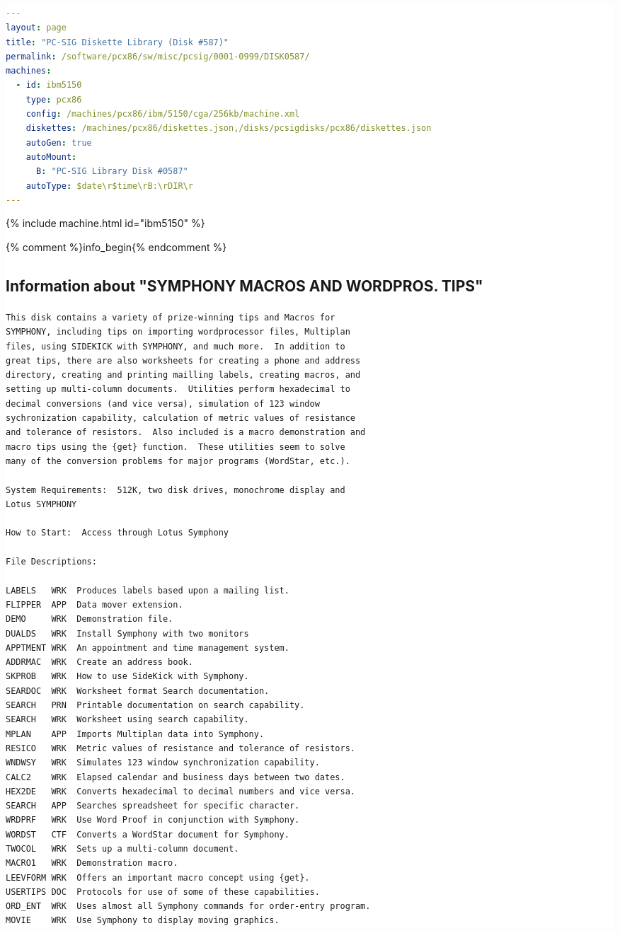 ```yaml
---
layout: page
title: "PC-SIG Diskette Library (Disk #587)"
permalink: /software/pcx86/sw/misc/pcsig/0001-0999/DISK0587/
machines:
  - id: ibm5150
    type: pcx86
    config: /machines/pcx86/ibm/5150/cga/256kb/machine.xml
    diskettes: /machines/pcx86/diskettes.json,/disks/pcsigdisks/pcx86/diskettes.json
    autoGen: true
    autoMount:
      B: "PC-SIG Library Disk #0587"
    autoType: $date\r$time\rB:\rDIR\r
---
```


{% include machine.html id="ibm5150" %}

{% comment %}info_begin{% endcomment %}

## Information about "SYMPHONY MACROS AND WORDPROS. TIPS"

    This disk contains a variety of prize-winning tips and Macros for
    SYMPHONY, including tips on importing wordprocessor files, Multiplan
    files, using SIDEKICK with SYMPHONY, and much more.  In addition to
    great tips, there are also worksheets for creating a phone and address
    directory, creating and printing mailling labels, creating macros, and
    setting up multi-column documents.  Utilities perform hexadecimal to
    decimal conversions (and vice versa), simulation of 123 window
    sychronization capability, calculation of metric values of resistance
    and tolerance of resistors.  Also included is a macro demonstration and
    macro tips using the {get} function.  These utilities seem to solve
    many of the conversion problems for major programs (WordStar, etc.).
    
    System Requirements:  512K, two disk drives, monochrome display and
    Lotus SYMPHONY
    
    How to Start:  Access through Lotus Symphony
    
    File Descriptions:
    
    LABELS   WRK  Produces labels based upon a mailing list.
    FLIPPER  APP  Data mover extension.
    DEMO     WRK  Demonstration file.
    DUALDS   WRK  Install Symphony with two monitors
    APPTMENT WRK  An appointment and time management system.
    ADDRMAC  WRK  Create an address book.
    SKPROB   WRK  How to use SideKick with Symphony.
    SEARDOC  WRK  Worksheet format Search documentation.
    SEARCH   PRN  Printable documentation on search capability.
    SEARCH   WRK  Worksheet using search capability.
    MPLAN    APP  Imports Multiplan data into Symphony.
    RESICO   WRK  Metric values of resistance and tolerance of resistors.
    WNDWSY   WRK  Simulates 123 window synchronization capability.
    CALC2    WRK  Elapsed calendar and business days between two dates.
    HEX2DE   WRK  Converts hexadecimal to decimal numbers and vice versa.
    SEARCH   APP  Searches spreadsheet for specific character.
    WRDPRF   WRK  Use Word Proof in conjunction with Symphony.
    WORDST   CTF  Converts a WordStar document for Symphony.
    TWOCOL   WRK  Sets up a multi-column document.
    MACRO1   WRK  Demonstration macro.
    LEEVFORM WRK  Offers an important macro concept using {get}.
    USERTIPS DOC  Protocols for use of some of these capabilities.
    ORD_ENT  WRK  Uses almost all Symphony commands for order-entry program.
    MOVIE    WRK  Use Symphony to display moving graphics.